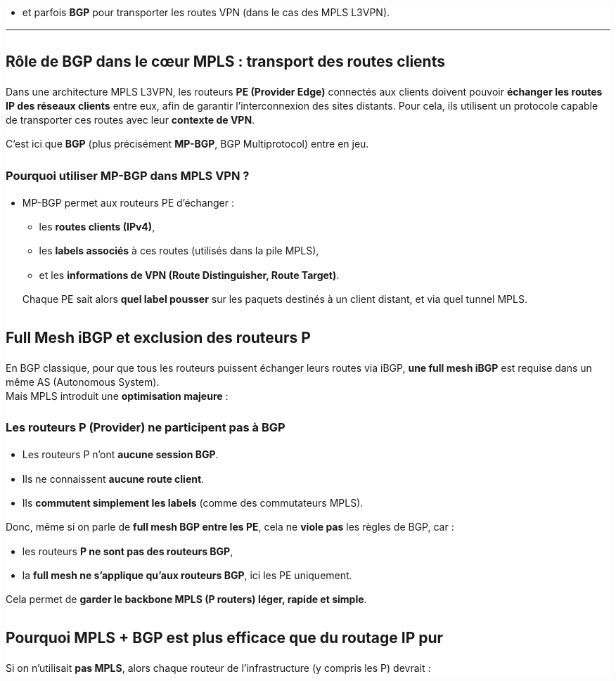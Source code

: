 - et parfois **BGP** pour transporter les routes VPN (dans le cas des MPLS L3VPN).

---

## Rôle de BGP dans le cœur MPLS : transport des routes clients

Dans une architecture MPLS L3VPN, les routeurs **PE (Provider Edge)** connectés aux clients doivent pouvoir **échanger les routes IP des réseaux clients** entre eux, afin de garantir l’interconnexion des sites distants. Pour cela, ils utilisent un protocole capable de transporter ces routes avec leur **contexte de VPN**.

   C’est ici que **BGP** (plus précisément **MP-BGP**, BGP Multiprotocol) entre en jeu.


### Pourquoi utiliser MP-BGP dans MPLS VPN ?

- MP-BGP permet aux routeurs PE d’échanger :
    
    - les **routes clients (IPv4)**,
        
    - les **labels associés** à ces routes (utilisés dans la pile MPLS),
        
    - et les **informations de VPN (Route Distinguisher, Route Target)**.
        

  Chaque PE sait alors **quel label pousser** sur les paquets destinés à un client distant, et via quel tunnel MPLS.

## Full Mesh iBGP et exclusion des routeurs P

En BGP classique, pour que tous les routeurs puissent échanger leurs routes via iBGP, **une full mesh iBGP** est requise dans un même AS (Autonomous System).  
Mais MPLS introduit une **optimisation majeure** :

### Les routeurs P (Provider) **ne participent pas à BGP**

- Les routeurs P n’ont **aucune session BGP**.
    
- Ils ne connaissent **aucune route client**.
    
- Ils **commutent simplement les labels** (comme des commutateurs MPLS).

Donc, même si on parle de **full mesh BGP entre les PE**, cela ne **viole pas** les règles de BGP, car :

- les routeurs **P ne sont pas des routeurs BGP**,
    
- la **full mesh ne s’applique qu’aux routeurs BGP**, ici les PE uniquement.

Cela permet de **garder le backbone MPLS (P routers) léger, rapide et simple**.


## Pourquoi MPLS + BGP est plus efficace que du routage IP pur

Si on n’utilisait **pas MPLS**, alors chaque routeur de l’infrastructure (y compris les P) devrait :

